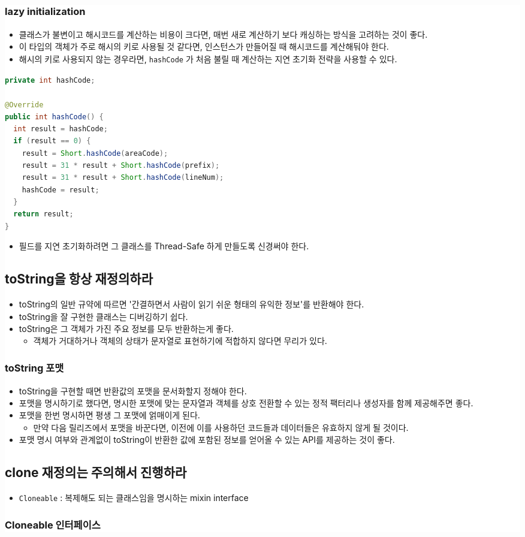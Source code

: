 

### lazy initialization

- 클래스가 불변이고 해시코드를 계산하는 비용이 크다면, 매번 새로 계산하기 보다 캐싱하는 방식을 고려하는 것이 좋다.
- 이 타입의 객체가 주로 해시의 키로 사용될 것 같다면, 인스턴스가 만들어질 때 해시코드를 계산해둬야 한다.
- 해시의 키로 사용되지 않는 경우라면, `hashCode` 가 처음 불릴 때 계산하는 지연 초기화 전략을 사용할 수 있다.

```java
private int hashCode;

@Override
public int hashCode() {
  int result = hashCode;
  if (result == 0) {
    result = Short.hashCode(areaCode);
  	result = 31 * result + Short.hashCode(prefix);
  	result = 31 * result + Short.hashCode(lineNum);
    hashCode = result;
  }
  return result;
}
```

- 필드를 지연 초기화하려면 그 클래스를 Thread-Safe 하게 만들도록 신경써야 한다.





## toString을 항상 재정의하라

- toString의 일반 규약에 따르면 '간결하면서 사람이 읽기 쉬운 형태의 유익한 정보'를 반환해야 한다.
- toString을 잘 구현한 클래스는 디버깅하기 쉽다.
- toString은 그 객체가 가진 주요 정보를 모두 반환하는게 좋다.
  - 객체가 거대하거나 객체의 상태가 문자열로 표현하기에 적합하지 않다면 무리가 있다.



### toString 포맷

- toString을 구현할 때면 반환값의 포맷을 문서화할지 정해야 한다.
- 포맷을 명시하기로 했다면, 명시한 포맷에 맞는 문자열과 객체를 상호 전환할 수 있는 정적 팩터리나 생성자를 함께 제공해주면 좋다.
- 포맷을 한번 명시하면 평생 그 포맷에 얽매이게 된다.
  - 만약 다음 릴리즈에서 포맷을 바꾼다면, 이전에 이를 사용하던 코드들과 데이터들은 유효하지 않게 될 것이다.
- 포맷 명시 여부와 관계없이 toString이 반환한 값에 포함된 정보를 얻어올 수 있는 API를 제공하는 것이 좋다.





## clone 재정의는 주의해서 진행하라

- `Cloneable` : 복제해도 되는 클래스임을 명시하는 mixin interface



### Cloneable 인터페이스
